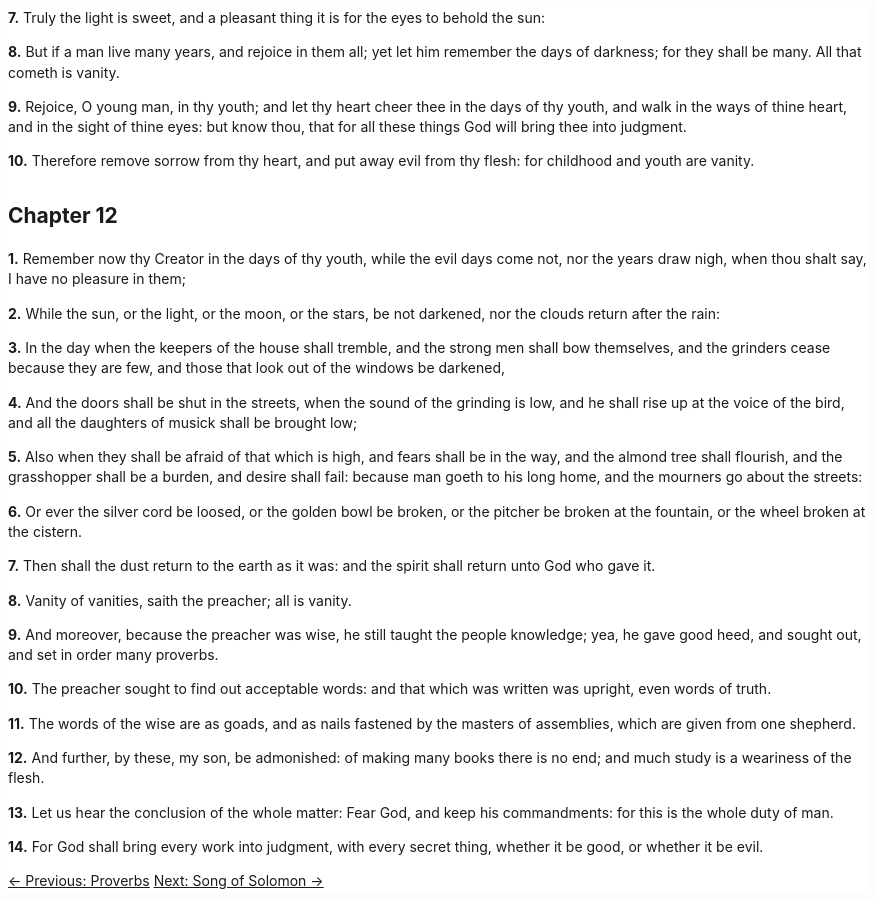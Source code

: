 **7.** Truly the light is sweet, and a pleasant thing it is for the eyes to behold the sun: 

**8.** But if a man live many years, and rejoice in them all; yet let him remember the days of darkness; for they shall be many. All that cometh is vanity. 

**9.** Rejoice, O young man, in thy youth; and let thy heart cheer thee in the days of thy youth, and walk in the ways of thine heart, and in the sight of thine eyes: but know thou, that for all these things God will bring thee into judgment. 

**10.** Therefore remove sorrow from thy heart, and put away evil from thy flesh: for childhood and youth are vanity. 

## Chapter 12

**1.** Remember now thy Creator in the days of thy youth, while the evil days come not, nor the years draw nigh, when thou shalt say, I have no pleasure in them; 

**2.** While the sun, or the light, or the moon, or the stars, be not darkened, nor the clouds return after the rain: 

**3.** In the day when the keepers of the house shall tremble, and the strong men shall bow themselves, and the grinders cease because they are few, and those that look out of the windows be darkened, 

**4.** And the doors shall be shut in the streets, when the sound of the grinding is low, and he shall rise up at the voice of the bird, and all the daughters of musick shall be brought low; 

**5.** Also when they shall be afraid of that which is high, and fears shall be in the way, and the almond tree shall flourish, and the grasshopper shall be a burden, and desire shall fail: because man goeth to his long home, and the mourners go about the streets: 

**6.** Or ever the silver cord be loosed, or the golden bowl be broken, or the pitcher be broken at the fountain, or the wheel broken at the cistern. 

**7.** Then shall the dust return to the earth as it was: and the spirit shall return unto God who gave it. 

**8.** Vanity of vanities, saith the preacher; all is vanity. 

**9.** And moreover, because the preacher was wise, he still taught the people knowledge; yea, he gave good heed, and sought out, and set in order many proverbs. 

**10.** The preacher sought to find out acceptable words: and that which was written was upright, even words of truth. 

**11.** The words of the wise are as goads, and as nails fastened by the masters of assemblies, which are given from one shepherd. 

**12.** And further, by these, my son, be admonished: of making many books there is no end; and much study is a weariness of the flesh. 

**13.** Let us hear the conclusion of the whole matter: Fear God, and keep his commandments: for this is the whole duty of man. 

**14.** For God shall bring every work into judgment, with every secret thing, whether it be good, or whether it be evil. 


[← Previous: Proverbs](./20_Proverbs.md)
[Next: Song of Solomon →](./22_Song_of_Solomon.md)
